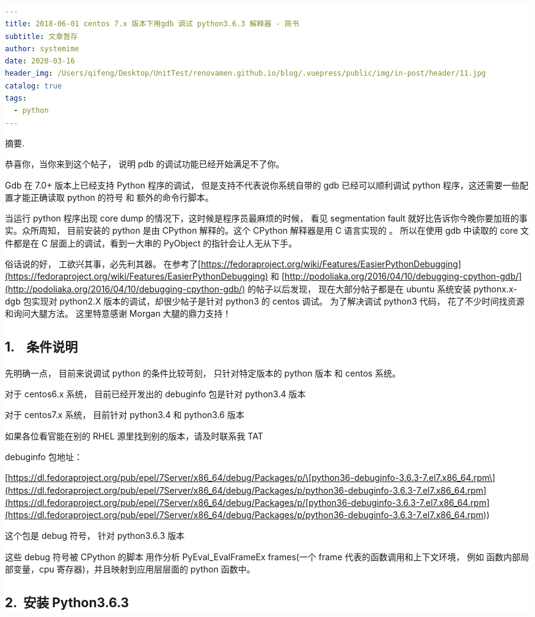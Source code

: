 ```yaml
---
title: 2018-06-01 centos 7.x 版本下用gdb 调试 python3.6.3 解释器 - 简书
subtitle: 文章暂存
author: systemime
date: 2020-03-16
header_img: /Users/qifeng/Desktop/UnitTest/renovamen.github.io/blog/.vuepress/public/img/in-post/header/11.jpg
catalog: true
tags:
  - python
---
```

摘要.


恭喜你，当你来到这个帖子， 说明 pdb 的调试功能已经开始满足不了你。

Gdb 在 7.0+ 版本上已经支持 Python 程序的调试， 但是支持不代表说你系统自带的 gdb 已经可以顺利调试 python 程序，这还需要一些配置才能正确读取 python 的符号 和 额外的命令行脚本。

当运行 python 程序出现 core dump 的情况下，这时候是程序员最麻烦的时候， 看见 segmentation fault 就好比告诉你今晚你要加班的事实。众所周知， 目前安装的 python 是由 CPython 解释的。这个 CPython 解释器是用 C 语言实现的 。 所以在使用 gdb 中读取的 core 文件都是在 C 层面上的调试，看到一大串的 PyObject 的指针会让人无从下手。

俗话说的好， 工欲兴其事，必先利其器。 在参考了[https://fedoraproject.org/wiki/Features/EasierPythonDebugging](https://fedoraproject.org/wiki/Features/EasierPythonDebugging) 和 [http://podoliaka.org/2016/04/10/debugging-cpython-gdb/](http://podoliaka.org/2016/04/10/debugging-cpython-gdb/) 的帖子以后发现， 现在大部分帖子都是在 ubuntu 系统安装 pythonx.x-dgb 包实现对 python2.X 版本的调试，却很少帖子是针对 python3 的 centos 调试。 为了解决调试 python3 代码， 花了不少时间找资源和询问大腿方法。 这里特意感谢 Morgan 大腿的鼎力支持！

## 1.    条件说明

先明确一点， 目前来说调试 python 的条件比较苛刻， 只针对特定版本的 python 版本 和 centos 系统。

对于 centos6.x 系统， 目前已经开发出的 debuginfo 包是针对 python3.4 版本

对于 centos7.x 系统， 目前针对 python3.4 和 python3.6 版本

如果各位看官能在别的 RHEL 源里找到别的版本，请及时联系我 TAT

debuginfo 包地址：

[https://dl.fedoraproject.org/pub/epel/7Server/x86_64/debug/Packages/p/\[python36-debuginfo-3.6.3-7.el7.x86_64.rpm\](https://dl.fedoraproject.org/pub/epel/7Server/x86_64/debug/Packages/p/python36-debuginfo-3.6.3-7.el7.x86_64.rpm](<https://dl.fedoraproject.org/pub/epel/7Server/x86_64/debug/Packages/p/[python36-debuginfo-3.6.3-7.el7.x86_64.rpm](https://dl.fedoraproject.org/pub/epel/7Server/x86_64/debug/Packages/p/python36-debuginfo-3.6.3-7.el7.x86_64.rpm>)) 

这个包是 debug 符号， 针对 python3.6.3 版本

这些 debug 符号被 CPython 的脚本 用作分析 PyEval_EvalFrameEx frames(一个 frame 代表的函数调用和上下文环境， 例如 函数内部局部变量，cpu 寄存器)，并且映射到应用层层面的 python 函数中。

## 2.  安装 Python3.6.3
